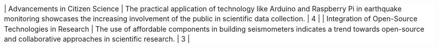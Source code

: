 | Advancements in Citizen Science                     | The practical application of technology like Arduino and Raspberry Pi in earthquake monitoring showcases the increasing involvement of the public in scientific data collection. |           4 |
| Integration of Open-Source Technologies in Research | The use of affordable components in building seismometers indicates a trend towards open-source and collaborative approaches in scientific research.                             |           3 |